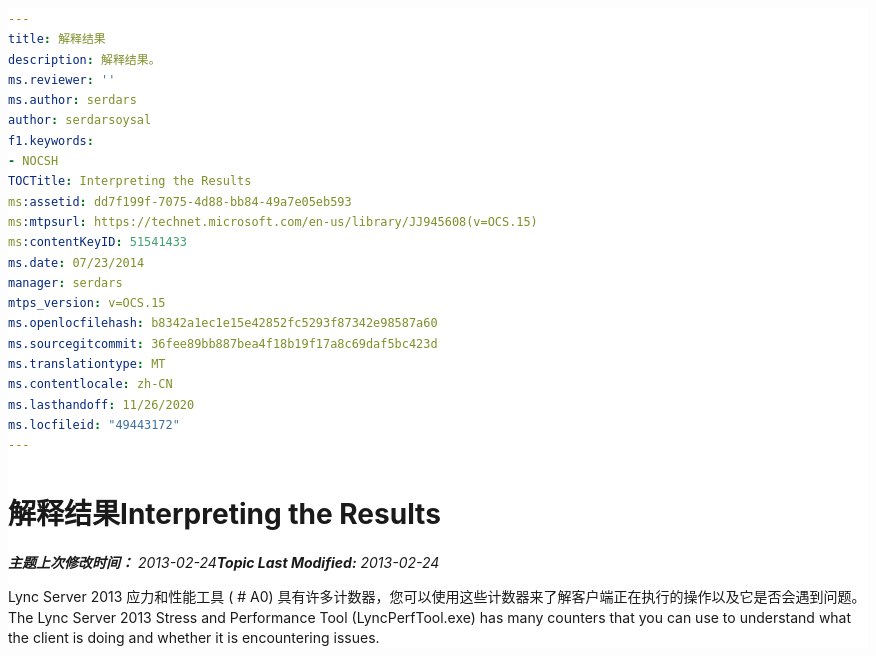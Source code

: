 ```yaml
---
title: 解释结果
description: 解释结果。
ms.reviewer: ''
ms.author: serdars
author: serdarsoysal
f1.keywords:
- NOCSH
TOCTitle: Interpreting the Results
ms:assetid: dd7f199f-7075-4d88-bb84-49a7e05eb593
ms:mtpsurl: https://technet.microsoft.com/en-us/library/JJ945608(v=OCS.15)
ms:contentKeyID: 51541433
ms.date: 07/23/2014
manager: serdars
mtps_version: v=OCS.15
ms.openlocfilehash: b8342a1ec1e15e42852fc5293f87342e98587a60
ms.sourcegitcommit: 36fee89bb887bea4f18b19f17a8c69daf5bc423d
ms.translationtype: MT
ms.contentlocale: zh-CN
ms.lasthandoff: 11/26/2020
ms.locfileid: "49443172"
---
```

# <a name="interpreting-the-results"></a><span data-ttu-id="636d7-103">解释结果</span><span class="sxs-lookup"><span data-stu-id="636d7-103">Interpreting the Results</span></span>

<div data-xmlns="http://www.w3.org/1999/xhtml">

<div class="topic" data-xmlns="http://www.w3.org/1999/xhtml" data-msxsl="urn:schemas-microsoft-com:xslt" data-cs="https://msdn.microsoft.com/">

<div data-asp="https://msdn2.microsoft.com/asp">



</div>

<div id="mainSection">

<div id="mainBody"><span data-ttu-id="636d7-104">

<span> </span></span><span class="sxs-lookup"><span data-stu-id="636d7-104">

<span> </span></span></span>

<span data-ttu-id="636d7-105">_**主题上次修改时间：** 2013-02-24_</span><span class="sxs-lookup"><span data-stu-id="636d7-105">_**Topic Last Modified:** 2013-02-24_</span></span>

<span data-ttu-id="636d7-106">Lync Server 2013 应力和性能工具 ( # A0) 具有许多计数器，您可以使用这些计数器来了解客户端正在执行的操作以及它是否会遇到问题。</span><span class="sxs-lookup"><span data-stu-id="636d7-106">The Lync Server 2013 Stress and Performance Tool (LyncPerfTool.exe) has many counters that you can use to understand what the client is doing and whether it is encountering issues.</span></span>
